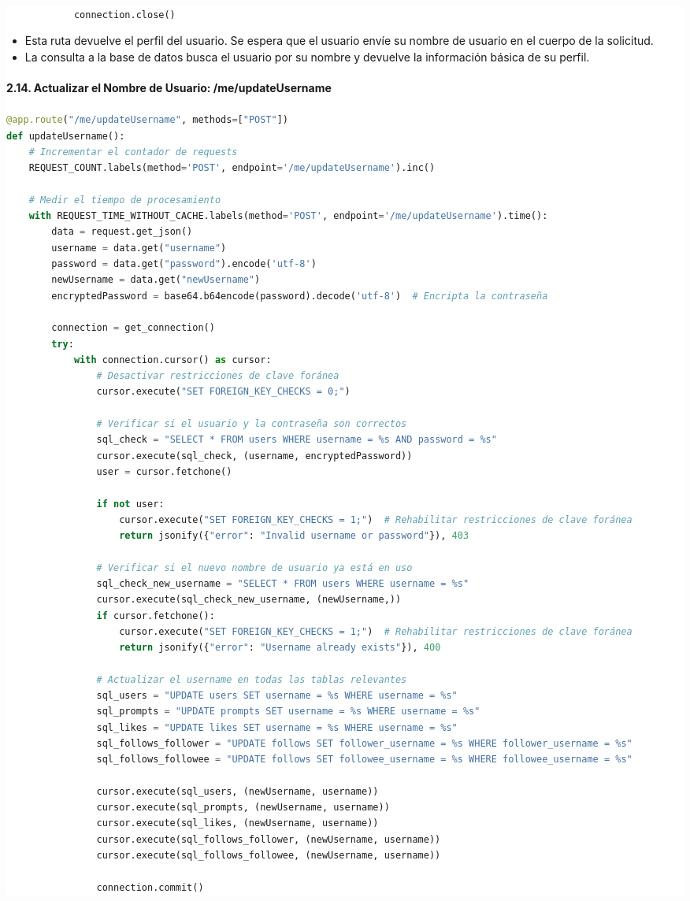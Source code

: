 ```python
            connection.close()
```
- Esta ruta devuelve el perfil del usuario. Se espera que el usuario envíe su nombre de usuario en el cuerpo de la solicitud.
- La consulta a la base de datos busca el usuario por su nombre y devuelve la información básica de su perfil.

#### 2.14. Actualizar el Nombre de Usuario: /me/updateUsername
```python
@app.route("/me/updateUsername", methods=["POST"])
def updateUsername():
    # Incrementar el contador de requests
    REQUEST_COUNT.labels(method='POST', endpoint='/me/updateUsername').inc()

    # Medir el tiempo de procesamiento
    with REQUEST_TIME_WITHOUT_CACHE.labels(method='POST', endpoint='/me/updateUsername').time():
        data = request.get_json()
        username = data.get("username")
        password = data.get("password").encode('utf-8')
        newUsername = data.get("newUsername")
        encryptedPassword = base64.b64encode(password).decode('utf-8')  # Encripta la contraseña

        connection = get_connection()
        try:
            with connection.cursor() as cursor:
                # Desactivar restricciones de clave foránea
                cursor.execute("SET FOREIGN_KEY_CHECKS = 0;")
                
                # Verificar si el usuario y la contraseña son correctos
                sql_check = "SELECT * FROM users WHERE username = %s AND password = %s"
                cursor.execute(sql_check, (username, encryptedPassword))
                user = cursor.fetchone()

                if not user:
                    cursor.execute("SET FOREIGN_KEY_CHECKS = 1;")  # Rehabilitar restricciones de clave foránea
                    return jsonify({"error": "Invalid username or password"}), 403

                # Verificar si el nuevo nombre de usuario ya está en uso
                sql_check_new_username = "SELECT * FROM users WHERE username = %s"
                cursor.execute(sql_check_new_username, (newUsername,))
                if cursor.fetchone():
                    cursor.execute("SET FOREIGN_KEY_CHECKS = 1;")  # Rehabilitar restricciones de clave foránea
                    return jsonify({"error": "Username already exists"}), 400

                # Actualizar el username en todas las tablas relevantes
                sql_users = "UPDATE users SET username = %s WHERE username = %s"
                sql_prompts = "UPDATE prompts SET username = %s WHERE username = %s"
                sql_likes = "UPDATE likes SET username = %s WHERE username = %s"
                sql_follows_follower = "UPDATE follows SET follower_username = %s WHERE follower_username = %s"
                sql_follows_followee = "UPDATE follows SET followee_username = %s WHERE followee_username = %s"

                cursor.execute(sql_users, (newUsername, username))
                cursor.execute(sql_prompts, (newUsername, username))
                cursor.execute(sql_likes, (newUsername, username))
                cursor.execute(sql_follows_follower, (newUsername, username))
                cursor.execute(sql_follows_followee, (newUsername, username))

                connection.commit()
```